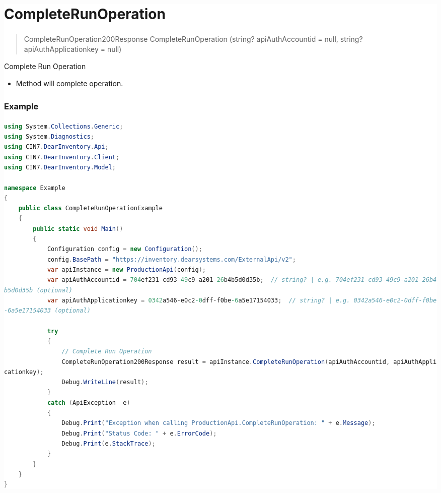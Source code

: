 <a id="completerunoperation"></a>

# **CompleteRunOperation**

> CompleteRunOperation200Response CompleteRunOperation (string? apiAuthAccountid = null, string? apiAuthApplicationkey = null)

Complete Run Operation

-   Method will complete operation.

### Example

```csharp
using System.Collections.Generic;
using System.Diagnostics;
using CIN7.DearInventory.Api;
using CIN7.DearInventory.Client;
using CIN7.DearInventory.Model;

namespace Example
{
    public class CompleteRunOperationExample
    {
        public static void Main()
        {
            Configuration config = new Configuration();
            config.BasePath = "https://inventory.dearsystems.com/ExternalApi/v2";
            var apiInstance = new ProductionApi(config);
            var apiAuthAccountid = 704ef231-cd93-49c9-a201-26b4b5d0d35b;  // string? | e.g. 704ef231-cd93-49c9-a201-26b4b5d0d35b (optional)
            var apiAuthApplicationkey = 0342a546-e0c2-0dff-f0be-6a5e17154033;  // string? | e.g. 0342a546-e0c2-0dff-f0be-6a5e17154033 (optional)

            try
            {
                // Complete Run Operation
                CompleteRunOperation200Response result = apiInstance.CompleteRunOperation(apiAuthAccountid, apiAuthApplicationkey);
                Debug.WriteLine(result);
            }
            catch (ApiException  e)
            {
                Debug.Print("Exception when calling ProductionApi.CompleteRunOperation: " + e.Message);
                Debug.Print("Status Code: " + e.ErrorCode);
                Debug.Print(e.StackTrace);
            }
        }
    }
}
```
